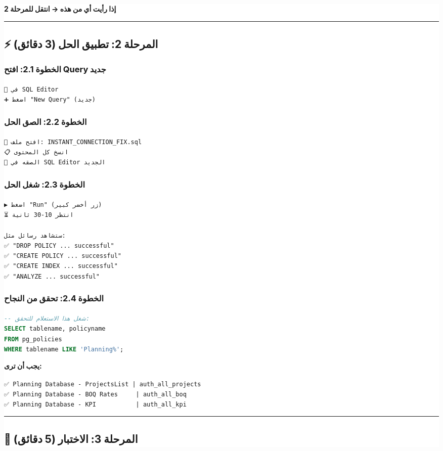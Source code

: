 **إذا رأيت أي من هذه → انتقل للمرحلة 2**

---

## ⚡ **المرحلة 2: تطبيق الحل (3 دقائق)**

### **الخطوة 2.1: افتح Query جديد**

```
📍 في SQL Editor
➕ اضغط "New Query" (جديد)
```

### **الخطوة 2.2: الصق الحل**

```
📄 افتح ملف: INSTANT_CONNECTION_FIX.sql
📋 انسخ كل المحتوى
📝 الصقه في SQL Editor الجديد
```

### **الخطوة 2.3: شغل الحل**

```
▶️ اضغط "Run" (زر أخضر كبير)
⏳ انتظر 10-30 ثانية

ستشاهد رسائل مثل:
✅ "DROP POLICY ... successful"
✅ "CREATE POLICY ... successful"  
✅ "CREATE INDEX ... successful"
✅ "ANALYZE ... successful"
```

### **الخطوة 2.4: تحقق من النجاح**

```sql
-- شغل هذا الاستعلام للتحقق:
SELECT tablename, policyname 
FROM pg_policies 
WHERE tablename LIKE 'Planning%';
```

**يجب أن ترى:**
```
✅ Planning Database - ProjectsList | auth_all_projects
✅ Planning Database - BOQ Rates     | auth_all_boq
✅ Planning Database - KPI           | auth_all_kpi
```

---

## 🧪 **المرحلة 3: الاختبار (5 دقائق)**
